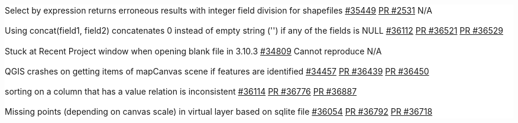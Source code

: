   Select by expression returns erroneous results with integer field division for shapefiles                 [#35449](https://github.com/qgis/QGIS/issues/35449)   [PR #2531](GDAL%20https://github.com/OSGeo/gdal/pull/2531)                                                 N/A

  Using concat(field1, field2) concatenates 0 instead of empty string (\'\') if any of the fields is NULL   [#36112](https://github.com/qgis/QGIS/issues/36112)   [PR #36521](https://github.com/qgis/QGIS/pull/36521)                                                       [PR #36529](https://github.com/qgis/QGIS/pull/36529)

  Stuck at Recent Project window when opening blank file in 3.10.3                                          [#34809](https://github.com/qgis/QGIS/issues/34809)   Cannot reproduce                                                                                           N/A

  QGIS crashes on getting items of mapCanvas scene if features are identified                               [#34457](https://github.com/qgis/QGIS/issues/34457)   [PR #36439](https://github.com/qgis/QGIS/pull/36439)                                                       [PR #36450](https://github.com/qgis/QGIS/pull/36450)

  sorting on a column that has a value relation is inconsistent                                             [#36114](https://github.com/qgis/QGIS/issues/36114)   [PR #36776](https://github.com/qgis/QGIS/pull/36776)                                                       [PR #36887](https://github.com/qgis/QGIS/pull/36887)

  Missing points (depending on canvas scale) in virtual layer based on sqlite file                          [#36054](https://github.com/qgis/QGIS/issues/36054)   [PR #36792](https://github.com/qgis/QGIS/pull/36792)                                                       [PR #36718](https://github.com/qgis/QGIS/pull/36718)

